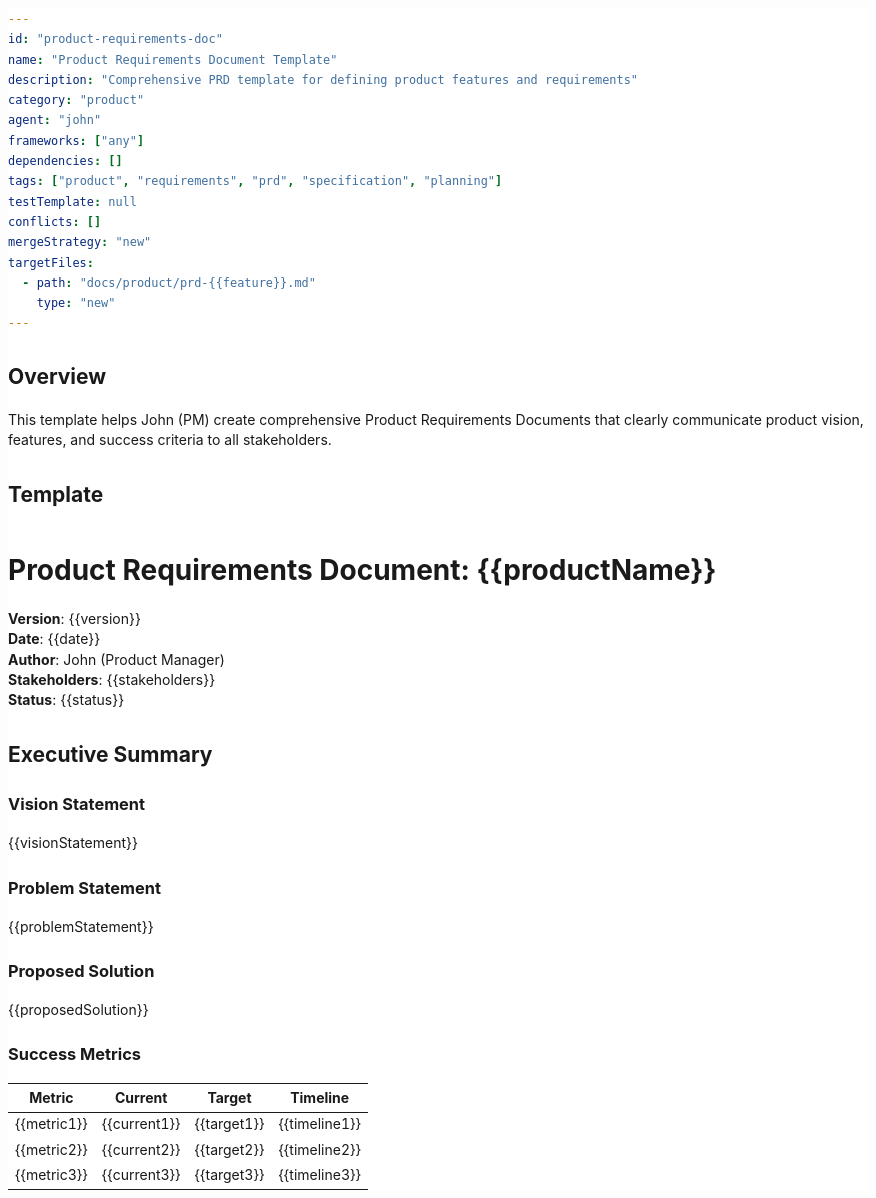 ```yaml
---
id: "product-requirements-doc"
name: "Product Requirements Document Template"
description: "Comprehensive PRD template for defining product features and requirements"
category: "product"
agent: "john"
frameworks: ["any"]
dependencies: []
tags: ["product", "requirements", "prd", "specification", "planning"]
testTemplate: null
conflicts: []
mergeStrategy: "new"
targetFiles:
  - path: "docs/product/prd-{{feature}}.md"
    type: "new"
---
```


## Overview

This template helps John (PM) create comprehensive Product Requirements Documents that clearly communicate product vision, features, and success criteria to all stakeholders.

## Template

# Product Requirements Document: {{productName}}

**Version**: {{version}}  
**Date**: {{date}}  
**Author**: John (Product Manager)  
**Stakeholders**: {{stakeholders}}  
**Status**: {{status}}

## Executive Summary

### Vision Statement
{{visionStatement}}

### Problem Statement
{{problemStatement}}

### Proposed Solution
{{proposedSolution}}

### Success Metrics
| Metric | Current | Target | Timeline |
|--------|---------|--------|----------|
| {{metric1}} | {{current1}} | {{target1}} | {{timeline1}} |
| {{metric2}} | {{current2}} | {{target2}} | {{timeline2}} |
| {{metric3}} | {{current3}} | {{target3}} | {{timeline3}} |
